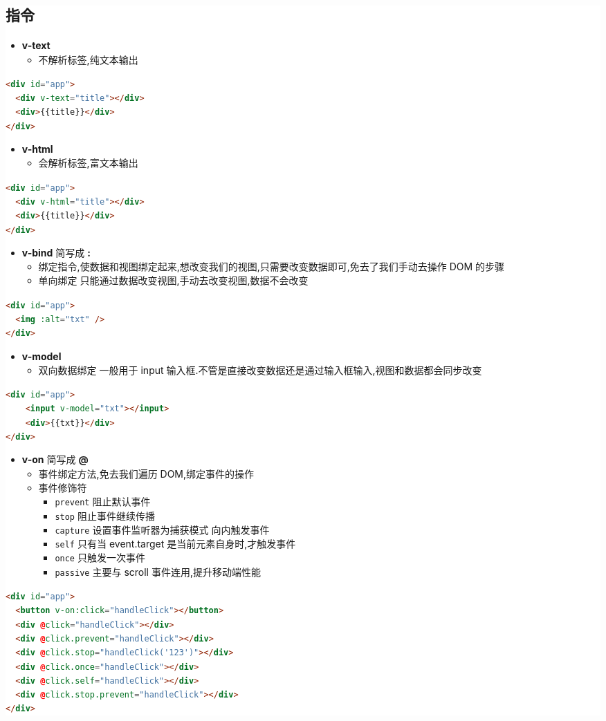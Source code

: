 ## 指令

- **v-text**
  - 不解析标签,纯文本输出

```html
<div id="app">
  <div v-text="title"></div>
  <div>{{title}}</div>
</div>
```

- **v-html**
  - 会解析标签,富文本输出

```html
<div id="app">
  <div v-html="title"></div>
  <div>{{title}}</div>
</div>
```

- **v-bind** 简写成 **:**
  - 绑定指令,使数据和视图绑定起来,想改变我们的视图,只需要改变数据即可,免去了我们手动去操作 DOM 的步骤
  - 单向绑定 只能通过数据改变视图,手动去改变视图,数据不会改变

```html
<div id="app">
  <img :alt="txt" />
</div>
```

- **v-model**
  - 双向数据绑定 一般用于 input 输入框.不管是直接改变数据还是通过输入框输入,视图和数据都会同步改变

```html
<div id="app">
    <input v-model="txt"></input>
    <div>{{txt}}</div>
</div>
```

- **v-on** 简写成 **@**
  - 事件绑定方法,免去我们遍历 DOM,绑定事件的操作
  - 事件修饰符
    - `prevent` 阻止默认事件
    - `stop` 阻止事件继续传播
    - `capture` 设置事件监听器为捕获模式 向内触发事件
    - `self` 只有当 event.target 是当前元素自身时,才触发事件
    - `once` 只触发一次事件
    - `passive` 主要与 scroll 事件连用,提升移动端性能

```html
<div id="app">
  <button v-on:click="handleClick"></button>
  <div @click="handleClick"></div>
  <div @click.prevent="handleClick"></div>
  <div @click.stop="handleClick('123')"></div>
  <div @click.once="handleClick"></div>
  <div @click.self="handleClick"></div>
  <div @click.stop.prevent="handleClick"></div>
</div>
```
